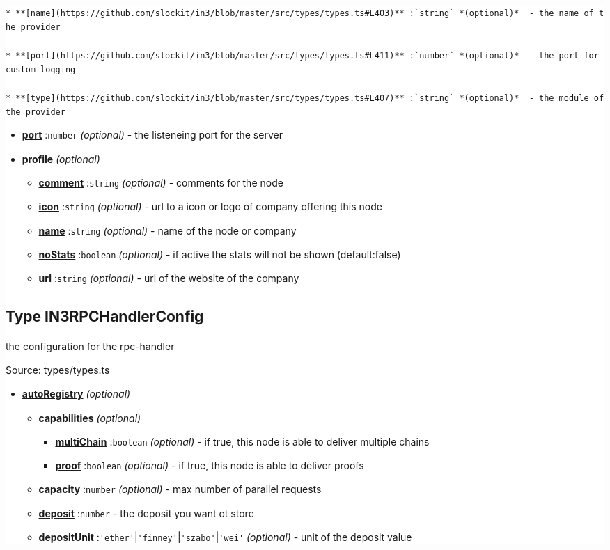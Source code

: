     * **[name](https://github.com/slockit/in3/blob/master/src/types/types.ts#L403)** :`string` *(optional)*  - the name of the provider

    * **[port](https://github.com/slockit/in3/blob/master/src/types/types.ts#L411)** :`number` *(optional)*  - the port for custom logging

    * **[type](https://github.com/slockit/in3/blob/master/src/types/types.ts#L407)** :`string` *(optional)*  - the module of the provider

* **[port](https://github.com/slockit/in3/blob/master/src/types/types.ts#L339)** :`number` *(optional)*  - the listeneing port for the server

* **[profile](https://github.com/slockit/in3/blob/master/src/types/types.ts#L362)** *(optional)* 

    * **[comment](https://github.com/slockit/in3/blob/master/src/types/types.ts#L378)** :`string` *(optional)*  - comments for the node

    * **[icon](https://github.com/slockit/in3/blob/master/src/types/types.ts#L366)** :`string` *(optional)*  - url to a icon or logo of company offering this node

    * **[name](https://github.com/slockit/in3/blob/master/src/types/types.ts#L374)** :`string` *(optional)*  - name of the node or company

    * **[noStats](https://github.com/slockit/in3/blob/master/src/types/types.ts#L382)** :`boolean` *(optional)*  - if active the stats will not be shown (default:false)

    * **[url](https://github.com/slockit/in3/blob/master/src/types/types.ts#L370)** :`string` *(optional)*  - url of the website of the company


## Type IN3RPCHandlerConfig


the configuration for the rpc-handler


Source: [types/types.ts](https://github.com/slockit/in3/blob/master/src/types/types.ts#L427)



* **[autoRegistry](https://github.com/slockit/in3/blob/master/src/types/types.ts#L488)** *(optional)* 

    * **[capabilities](https://github.com/slockit/in3/blob/master/src/types/types.ts#L505)** *(optional)* 

        * **[multiChain](https://github.com/slockit/in3/blob/master/src/types/types.ts#L513)** :`boolean` *(optional)*  - if true, this node is able to deliver multiple chains

        * **[proof](https://github.com/slockit/in3/blob/master/src/types/types.ts#L509)** :`boolean` *(optional)*  - if true, this node is able to deliver proofs

    * **[capacity](https://github.com/slockit/in3/blob/master/src/types/types.ts#L500)** :`number` *(optional)*  - max number of parallel requests

    * **[deposit](https://github.com/slockit/in3/blob/master/src/types/types.ts#L496)** :`number` - the deposit you want ot store

    * **[depositUnit](https://github.com/slockit/in3/blob/master/src/types/types.ts#L504)** :`'ether'`|`'finney'`|`'szabo'`|`'wei'` *(optional)*  - unit of the deposit value
